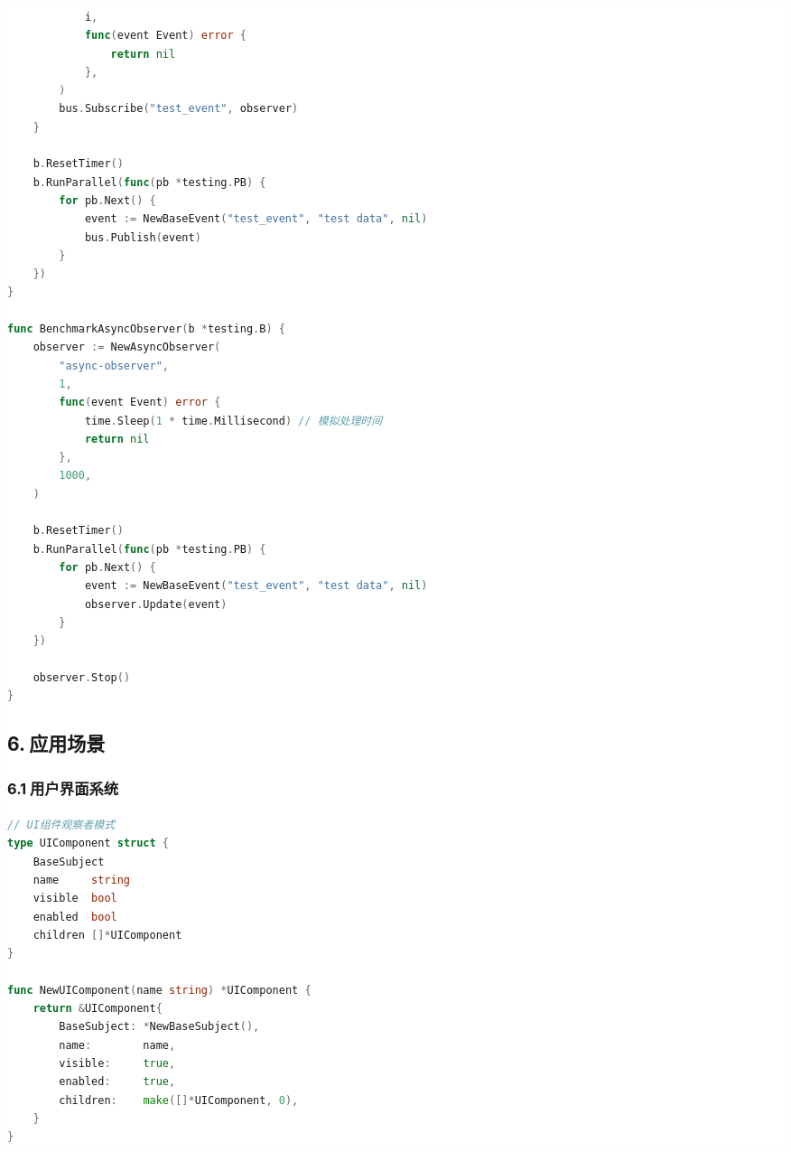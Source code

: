 ```go
            i,
            func(event Event) error {
                return nil
            },
        )
        bus.Subscribe("test_event", observer)
    }
    
    b.ResetTimer()
    b.RunParallel(func(pb *testing.PB) {
        for pb.Next() {
            event := NewBaseEvent("test_event", "test data", nil)
            bus.Publish(event)
        }
    })
}

func BenchmarkAsyncObserver(b *testing.B) {
    observer := NewAsyncObserver(
        "async-observer",
        1,
        func(event Event) error {
            time.Sleep(1 * time.Millisecond) // 模拟处理时间
            return nil
        },
        1000,
    )
    
    b.ResetTimer()
    b.RunParallel(func(pb *testing.PB) {
        for pb.Next() {
            event := NewBaseEvent("test_event", "test data", nil)
            observer.Update(event)
        }
    })
    
    observer.Stop()
}
```

## 6. 应用场景

### 6.1 用户界面系统

```go
// UI组件观察者模式
type UIComponent struct {
    BaseSubject
    name     string
    visible  bool
    enabled  bool
    children []*UIComponent
}

func NewUIComponent(name string) *UIComponent {
    return &UIComponent{
        BaseSubject: *NewBaseSubject(),
        name:        name,
        visible:     true,
        enabled:     true,
        children:    make([]*UIComponent, 0),
    }
}
```